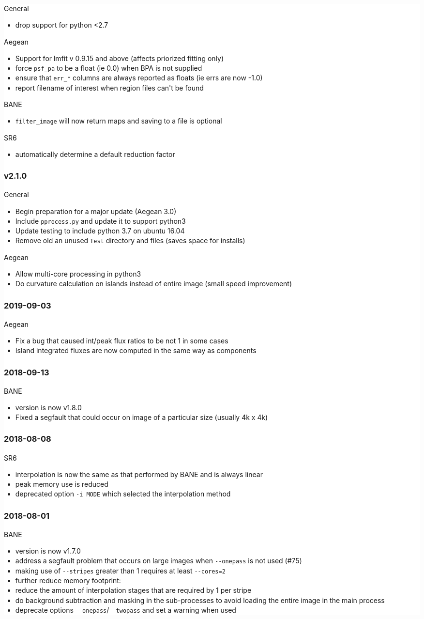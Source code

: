 General
-  drop support for python <2.7
 
Aegean
-  Support for lmfit v 0.9.15 and above (affects priorized fitting only)
-  force `psf_pa` to be a float (ie 0.0) when BPA is not supplied
-  ensure that `err_*` columns are always reported as floats (ie errs are now -1.0)
-  report filename of interest when region files can't be found 

BANE
-  `filter_image` will now return maps and saving to a file is optional

SR6
-  automatically determine a default reduction factor

### v2.1.0

General
-  Begin preparation for a major update (Aegean 3.0)
-  Include `pprocess.py` and update it to support python3
-  Update testing to include python 3.7 on ubuntu 16.04
-  Remove old an unused `Test` directory and files (saves space for installs)

Aegean
-  Allow multi-core processing in python3
-  Do curvature calculation on islands instead of entire image (small speed improvement)

### 2019-09-03

Aegean
-  Fix a bug that caused int/peak flux ratios to be not 1 in some cases
-  Island integrated fluxes are now computed in the same way as components

### 2018-09-13

BANE
-  version is now v1.8.0
-  Fixed a segfault that could occur on image of a particular size (usually 4k x 4k)

### 2018-08-08

SR6
-  interpolation is now the same as that performed by BANE and is always linear
-  peak memory use is reduced
-  deprecated option ``-i MODE`` which selected the interpolation method

### 2018-08-01

BANE
-  version is now v1.7.0
-  address a segfault problem that occurs on large images when `--onepass` is not used (#75)
-  making use of `--stripes` greater than 1 requires at least `--cores=2`
-  further reduce memory footprint:
  -  reduce the amount of interpolation stages that are required by 1 per stripe
  -  do background subtraction and masking in the sub-processes to avoid loading the entire image in the main process
-  deprecate options `--onepass`/`--twopass` and set a warning when used
